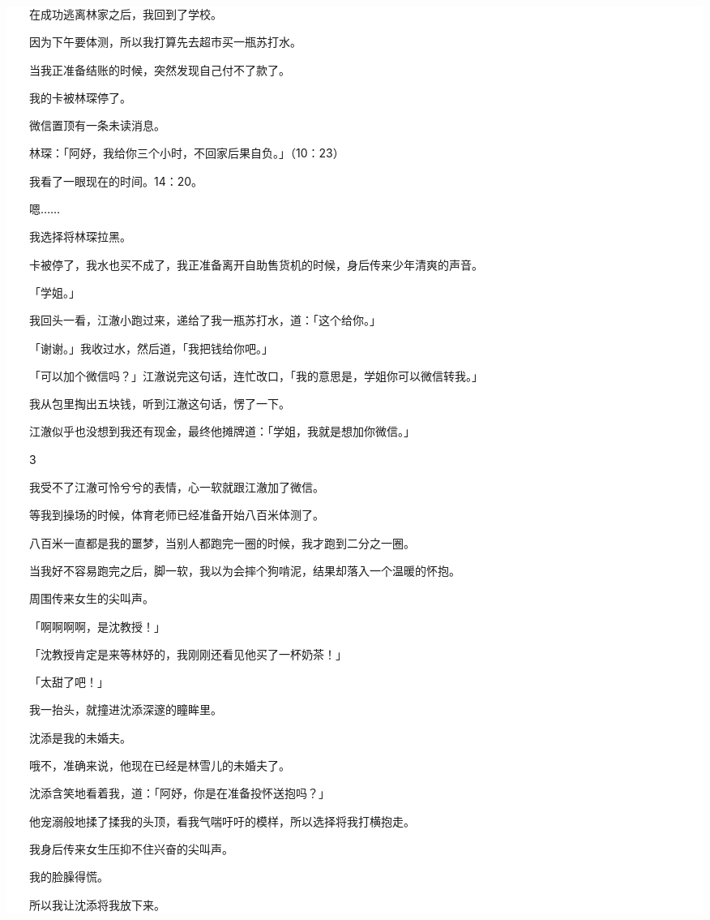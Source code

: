 &emsp;&emsp;在成功逃离林家之后，我回到了学校。  
  
&emsp;&emsp;因为下午要体测，所以我打算先去超市买一瓶苏打水。  
  
&emsp;&emsp;当我正准备结账的时候，突然发现自己付不了款了。  
  
&emsp;&emsp;我的卡被林琛停了。  
  
&emsp;&emsp;微信置顶有一条未读消息。  
  
&emsp;&emsp;林琛：「阿妤，我给你三个小时，不回家后果自负。」（10：23）  
  
&emsp;&emsp;我看了一眼现在的时间。14：20。  
  
&emsp;&emsp;嗯……  
  
&emsp;&emsp;我选择将林琛拉黑。  
  
&emsp;&emsp;卡被停了，我水也买不成了，我正准备离开自助售货机的时候，身后传来少年清爽的声音。  
  
&emsp;&emsp;「学姐。」  
  
&emsp;&emsp;我回头一看，江澈小跑过来，递给了我一瓶苏打水，道：「这个给你。」  
  
&emsp;&emsp;「谢谢。」我收过水，然后道，「我把钱给你吧。」  
  
&emsp;&emsp;「可以加个微信吗？」江澈说完这句话，连忙改口，「我的意思是，学姐你可以微信转我。」  
  
&emsp;&emsp;我从包里掏出五块钱，听到江澈这句话，愣了一下。  
  
&emsp;&emsp;江澈似乎也没想到我还有现金，最终他摊牌道：「学姐，我就是想加你微信。」  
  
&emsp;&emsp;3  
  
&emsp;&emsp;我受不了江澈可怜兮兮的表情，心一软就跟江澈加了微信。  
  
&emsp;&emsp;等我到操场的时候，体育老师已经准备开始八百米体测了。  
  
&emsp;&emsp;八百米一直都是我的噩梦，当别人都跑完一圈的时候，我才跑到二分之一圈。  
  
&emsp;&emsp;当我好不容易跑完之后，脚一软，我以为会摔个狗啃泥，结果却落入一个温暖的怀抱。  
  
&emsp;&emsp;周围传来女生的尖叫声。  
  
&emsp;&emsp;「啊啊啊啊，是沈教授！」  
  
&emsp;&emsp;「沈教授肯定是来等林妤的，我刚刚还看见他买了一杯奶茶！」  
  
&emsp;&emsp;「太甜了吧！」  
  
&emsp;&emsp;我一抬头，就撞进沈添深邃的瞳眸里。  
  
&emsp;&emsp;沈添是我的未婚夫。  
  
&emsp;&emsp;哦不，准确来说，他现在已经是林雪儿的未婚夫了。  
  
&emsp;&emsp;沈添含笑地看着我，道：「阿妤，你是在准备投怀送抱吗？」  
  
&emsp;&emsp;他宠溺般地揉了揉我的头顶，看我气喘吁吁的模样，所以选择将我打横抱走。  
  
&emsp;&emsp;我身后传来女生压抑不住兴奋的尖叫声。  
  
&emsp;&emsp;我的脸臊得慌。  
  
&emsp;&emsp;所以我让沈添将我放下来。  
  